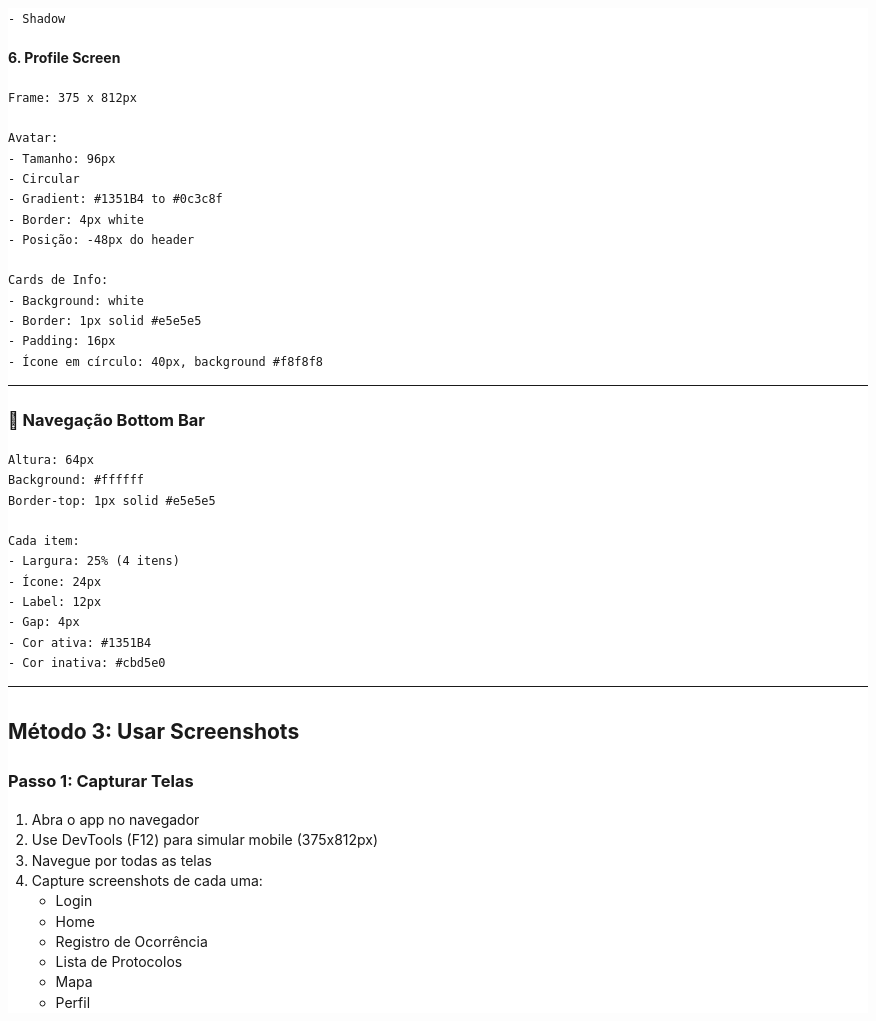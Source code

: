 ```
- Shadow
```

#### **6. Profile Screen**
```
Frame: 375 x 812px

Avatar:
- Tamanho: 96px
- Circular
- Gradient: #1351B4 to #0c3c8f
- Border: 4px white
- Posição: -48px do header

Cards de Info:
- Background: white
- Border: 1px solid #e5e5e5
- Padding: 16px
- Ícone em círculo: 40px, background #f8f8f8
```

---

### 📱 Navegação Bottom Bar

```
Altura: 64px
Background: #ffffff
Border-top: 1px solid #e5e5e5

Cada item:
- Largura: 25% (4 itens)
- Ícone: 24px
- Label: 12px
- Gap: 4px
- Cor ativa: #1351B4
- Cor inativa: #cbd5e0
```

---

## Método 3: Usar Screenshots

### Passo 1: Capturar Telas
1. Abra o app no navegador
2. Use DevTools (F12) para simular mobile (375x812px)
3. Navegue por todas as telas
4. Capture screenshots de cada uma:
   - Login
   - Home
   - Registro de Ocorrência
   - Lista de Protocolos
   - Mapa
   - Perfil
